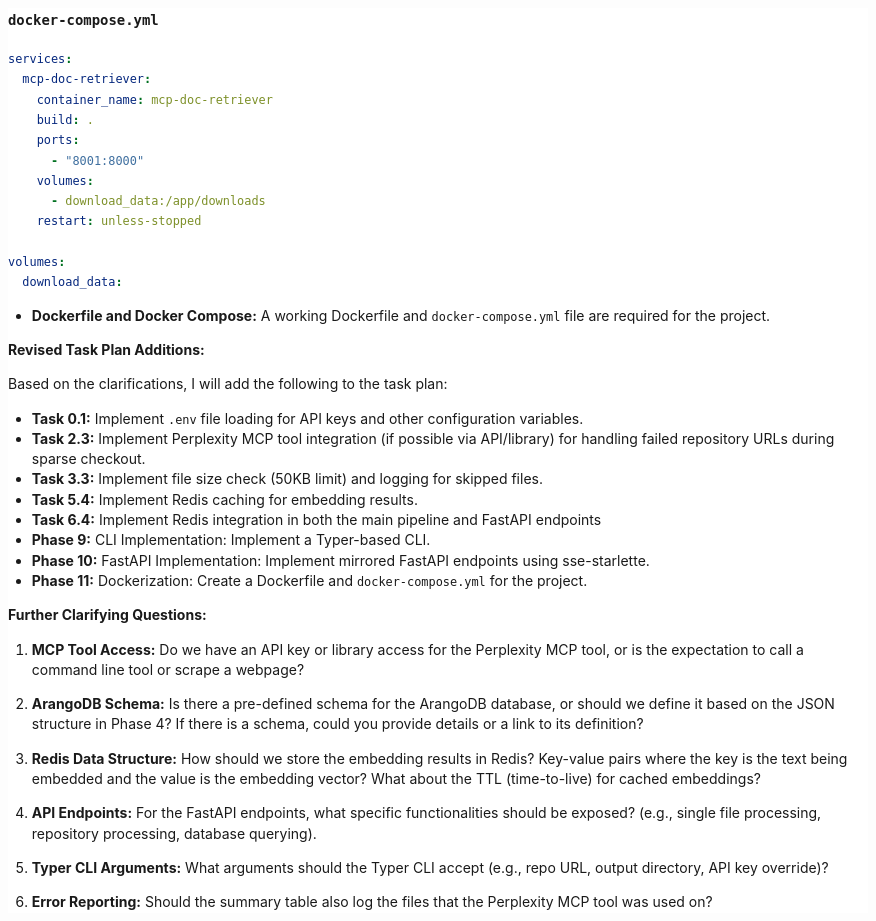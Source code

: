 ### `docker-compose.yml`

```yaml
services:
  mcp-doc-retriever:
    container_name: mcp-doc-retriever
    build: .
    ports:
      - "8001:8000"
    volumes:
      - download_data:/app/downloads
    restart: unless-stopped

volumes:
  download_data:
```



*   **Dockerfile and Docker Compose:** A working Dockerfile and `docker-compose.yml` file are required for the project.

**Revised Task Plan Additions:**

Based on the clarifications, I will add the following to the task plan:

*   **Task 0.1:** Implement `.env` file loading for API keys and other configuration variables.
*   **Task 2.3:** Implement Perplexity MCP tool integration (if possible via API/library) for handling failed repository URLs during sparse checkout.
*   **Task 3.3:** Implement file size check (50KB limit) and logging for skipped files.
*   **Task 5.4:** Implement Redis caching for embedding results.
*   **Task 6.4:** Implement Redis integration in both the main pipeline and FastAPI endpoints
*   **Phase 9:** CLI Implementation: Implement a Typer-based CLI.
*   **Phase 10:** FastAPI Implementation: Implement mirrored FastAPI endpoints using sse-starlette.
*   **Phase 11:** Dockerization: Create a Dockerfile and `docker-compose.yml` for the project.

**Further Clarifying Questions:**

1.  **MCP Tool Access:** Do we have an API key or library access for the Perplexity MCP tool, or is the expectation to call a command line tool or scrape a webpage?

2.  **ArangoDB Schema:** Is there a pre-defined schema for the ArangoDB database, or should we define it based on the JSON structure in Phase 4? If there is a schema, could you provide details or a link to its definition?

3.  **Redis Data Structure:** How should we store the embedding results in Redis?  Key-value pairs where the key is the text being embedded and the value is the embedding vector?  What about the TTL (time-to-live) for cached embeddings?

4.  **API Endpoints:** For the FastAPI endpoints, what specific functionalities should be exposed? (e.g., single file processing, repository processing, database querying).

5.  **Typer CLI Arguments:** What arguments should the Typer CLI accept (e.g., repo URL, output directory, API key override)?

6.  **Error Reporting:** Should the summary table also log the files that the Perplexity MCP tool was used on?
